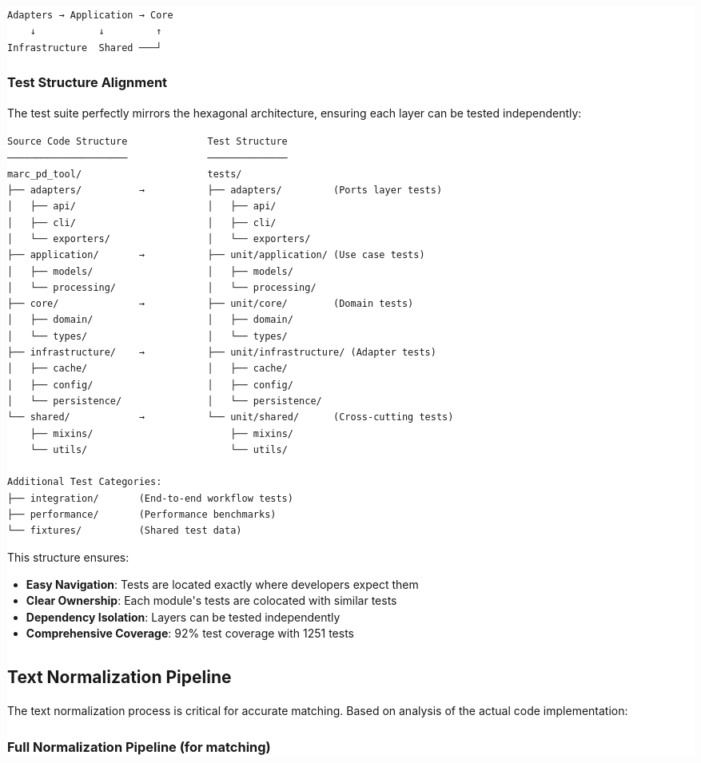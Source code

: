 ```
Adapters → Application → Core
    ↓           ↓         ↑
Infrastructure  Shared ───┘
```

### Test Structure Alignment

The test suite perfectly mirrors the hexagonal architecture, ensuring each layer can be tested independently:

```
Source Code Structure              Test Structure
─────────────────────              ──────────────
marc_pd_tool/                      tests/
├── adapters/          →           ├── adapters/         (Ports layer tests)
│   ├── api/                       │   ├── api/
│   ├── cli/                       │   ├── cli/
│   └── exporters/                 │   └── exporters/
├── application/       →           ├── unit/application/ (Use case tests)
│   ├── models/                    │   ├── models/
│   └── processing/                │   └── processing/
├── core/              →           ├── unit/core/        (Domain tests)
│   ├── domain/                    │   ├── domain/
│   └── types/                     │   └── types/
├── infrastructure/    →           ├── unit/infrastructure/ (Adapter tests)
│   ├── cache/                     │   ├── cache/
│   ├── config/                    │   ├── config/
│   └── persistence/               │   └── persistence/
└── shared/            →           └── unit/shared/      (Cross-cutting tests)
    ├── mixins/                        ├── mixins/
    └── utils/                         └── utils/

Additional Test Categories:
├── integration/       (End-to-end workflow tests)
├── performance/       (Performance benchmarks)
└── fixtures/          (Shared test data)
```

This structure ensures:

- **Easy Navigation**: Tests are located exactly where developers expect them
- **Clear Ownership**: Each module's tests are colocated with similar tests
- **Dependency Isolation**: Layers can be tested independently
- **Comprehensive Coverage**: 92% test coverage with 1251 tests

## Text Normalization Pipeline

The text normalization process is critical for accurate matching. Based on analysis of the actual code implementation:

### Full Normalization Pipeline (for matching)
